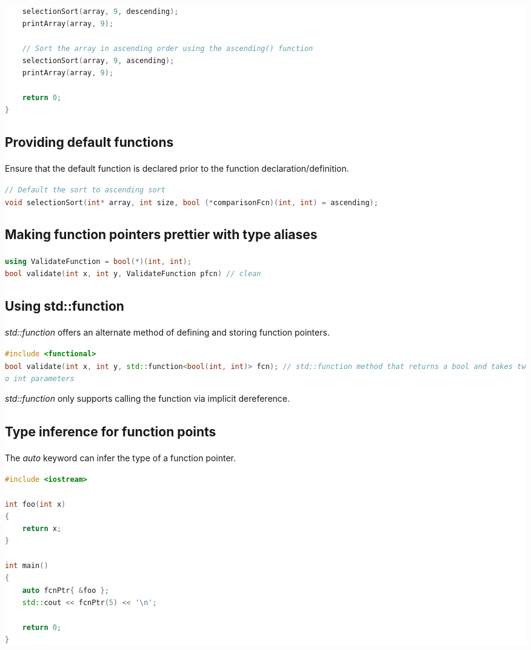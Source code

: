 ```cpp
    selectionSort(array, 9, descending);
    printArray(array, 9);

    // Sort the array in ascending order using the ascending() function
    selectionSort(array, 9, ascending);
    printArray(array, 9);

    return 0;
}
```

## Providing default functions
Ensure that the default function is declared prior to the function declaration/definition.
```cpp
// Default the sort to ascending sort
void selectionSort(int* array, int size, bool (*comparisonFcn)(int, int) = ascending);
```

## Making function pointers prettier with type aliases
```cpp
using ValidateFunction = bool(*)(int, int);
bool validate(int x, int y, ValidateFunction pfcn) // clean
```

## Using std::function
*std::function* offers an alternate method of defining and storing function pointers.
```cpp
#include <functional>
bool validate(int x, int y, std::function<bool(int, int)> fcn); // std::function method that returns a bool and takes two int parameters
```

*std::function* only supports calling the function via implicit dereference.

## Type inference for function points
The *auto* keyword can infer the type of a function pointer.
```cpp
#include <iostream>

int foo(int x)
{
	return x;
}

int main()
{
	auto fcnPtr{ &foo };
	std::cout << fcnPtr(5) << '\n';

	return 0;
}
```
